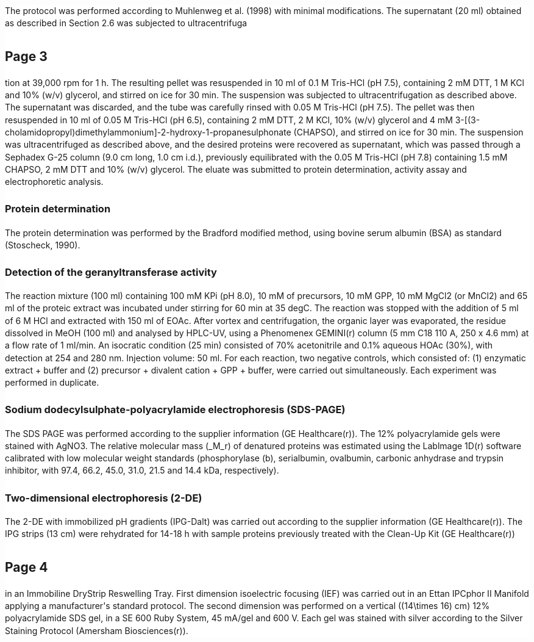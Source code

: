 The protocol was performed according to Muhlenweg et al. (1998) with minimal modifications. The supernatant (20 ml) obtained as described in Section 2.6 was subjected to ultracentrifuga

## Page 3

tion at 39,000 rpm for 1 h. The resulting pellet was resuspended in 10 ml of 0.1 M Tris-HCl (pH 7.5), containing 2 mM DTT, 1 M KCl and 10% (w/v) glycerol, and stirred on ice for 30 min. The suspension was subjected to ultracentrifugation as described above. The supernatant was discarded, and the tube was carefully rinsed with 0.05 M Tris-HCl (pH 7.5). The pellet was then resuspended in 10 ml of 0.05 M Tris-HCl (pH 6.5), containing 2 mM DTT, 2 M KCl, 10% (w/v) glycerol and 4 mM 3-[(3-cholamidopropyl)dimethylammonium]-2-hydroxy-1-propanesulphonate (CHAPSO), and stirred on ice for 30 min. The suspension was ultracentrifuged as described above, and the desired proteins were recovered as supernatant, which was passed through a Sephadex G-25 column (9.0 cm long, 1.0 cm i.d.), previously equilibrated with the 0.05 M Tris-HCl (pH 7.8) containing 1.5 mM CHAPSO, 2 mM DTT and 10% (w/v) glycerol. The eluate was submitted to protein determination, activity assay and electrophoretic analysis.

### Protein determination

The protein determination was performed by the Bradford modified method, using bovine serum albumin (BSA) as standard (Stoscheck, 1990).

### Detection of the geranyltransferase activity

The reaction mixture (100 ml) containing 100 mM KPi (pH 8.0), 10 mM of precursors, 10 mM GPP, 10 mM MgCl2 (or MnCl2) and 65 ml of the proteic extract was incubated under stirring for 60 min at 35 degC. The reaction was stopped with the addition of 5 ml of 6 M HCl and extracted with 150 ml of EOAc. After vortex and centrifugation, the organic layer was evaporated, the residue dissolved in MeOH (100 ml) and analysed by HPLC-UV, using a Phenomenex GEMINI(r) column (5 mm C18 110 A, 250 x 4.6 mm) at a flow rate of 1 ml/min. An isocratic condition (25 min) consisted of 70% acetonitrile and 0.1% aqueous HOAc (30%), with detection at 254 and 280 nm. Injection volume: 50 ml. For each reaction, two negative controls, which consisted of: (1) enzymatic extract + buffer and (2) precursor + divalent cation + GPP + buffer, were carried out simultaneously. Each experiment was performed in duplicate.

### Sodium dodecylsulphate-polyacrylamide electrophoresis (SDS-PAGE)

The SDS PAGE was performed according to the supplier information (GE Healthcare(r)). The 12% polyacrylamide gels were stained with AgNO3. The relative molecular mass (_M_r) of denatured proteins was estimated using the Lablmage 1D(r) software calibrated with low molecular weight standards (phosphorylase \(b\), serialbumin, ovalbumin, carbonic anhydrase and trypsin inhibitor, with 97.4, 66.2, 45.0, 31.0, 21.5 and 14.4 kDa, respectively).

### Two-dimensional electrophoresis (2-DE)

The 2-DE with immobilized pH gradients (IPG-Dalt) was carried out according to the supplier information (GE Healthcare(r)). The IPG strips (13 cm) were rehydrated for 14-18 h with sample proteins previously treated with the Clean-Up Kit (GE Healthcare(r))

## Page 4

in an Immobiline DryStrip Reswelling Tray. First dimension isoelectric focusing (IEF) was carried out in an Ettan IPCphor II Manifold applying a manufacturer's standard protocol. The second dimension was performed on a vertical (\(14\times 16\) cm) 12% polyacrylamide SDS gel, in a SE 600 Ruby System, 45 mA/gel and 600 V. Each gel was stained with silver according to the Silver Staining Protocol (Amersham Biosciences(r)).
